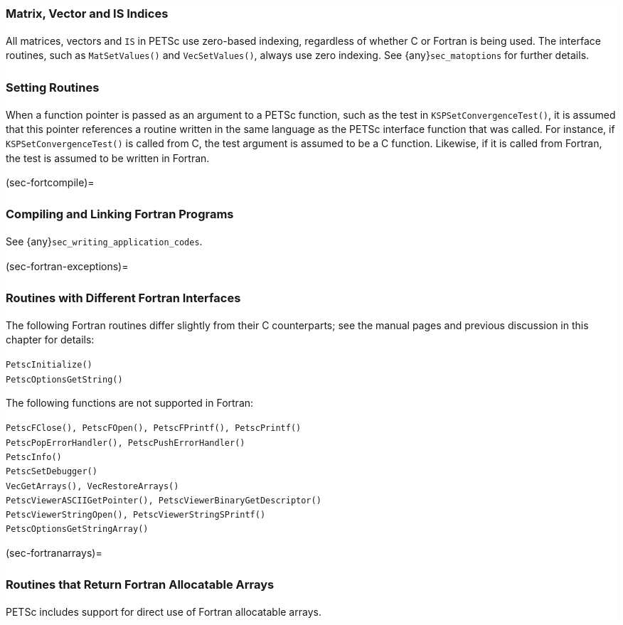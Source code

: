 ### Matrix, Vector and IS Indices

All matrices, vectors and `IS` in PETSc use zero-based indexing,
regardless of whether C or Fortran is being used. The interface
routines, such as `MatSetValues()` and `VecSetValues()`, always use
zero indexing. See {any}`sec_matoptions` for further
details.

### Setting Routines

When a function pointer is passed as an argument to a PETSc function,
such as the test in `KSPSetConvergenceTest()`, it is assumed that this
pointer references a routine written in the same language as the PETSc
interface function that was called. For instance, if
`KSPSetConvergenceTest()` is called from C, the test argument is
assumed to be a C function. Likewise, if it is called from Fortran, the
test is assumed to be written in Fortran.

(sec-fortcompile)=

### Compiling and Linking Fortran Programs

See {any}`sec_writing_application_codes`.

(sec-fortran-exceptions)=

### Routines with Different Fortran Interfaces

The following Fortran routines differ slightly from their C
counterparts; see the manual pages and previous discussion in this
chapter for details:

```fortran
PetscInitialize()
PetscOptionsGetString()
```

The following functions are not supported in Fortran:

```fortran
PetscFClose(), PetscFOpen(), PetscFPrintf(), PetscPrintf()
PetscPopErrorHandler(), PetscPushErrorHandler()
PetscInfo()
PetscSetDebugger()
VecGetArrays(), VecRestoreArrays()
PetscViewerASCIIGetPointer(), PetscViewerBinaryGetDescriptor()
PetscViewerStringOpen(), PetscViewerStringSPrintf()
PetscOptionsGetStringArray()
```

(sec-fortranarrays)=

### Routines that Return Fortran Allocatable Arrays

PETSc includes support for direct use of Fortran allocatable arrays.

